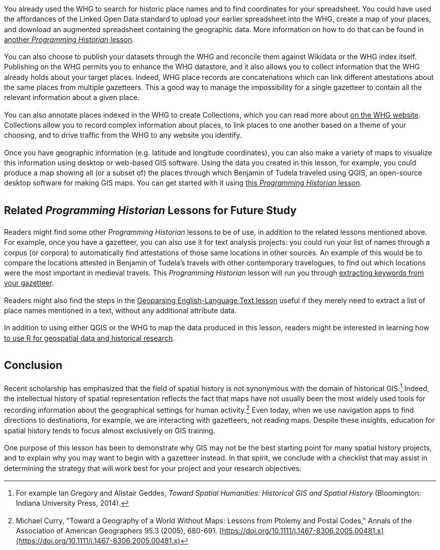 You already used the WHG to search for historic place names and to find coordinates for your spreadsheet. You could have used the affordances of the Linked Open Data standard to upload your earlier spreadsheet into the WHG, create a map of your places, and download an augmented spreadsheet containing the geographic data. More information on how to do that can be found in [another *Programming Historian* lesson](/en/lessons/finding-places-world-historical-gazetteer). 

You can also choose to publish your datasets through the WHG and reconcile them against Wikidata or the WHG index itself. Publishing on the WHG permits you to enhance the WHG datastore, and it also allows you to collect information that the WHG already holds about your target places. Indeed, WHG place records are concatenations which can link different attestations about the same places from multiple gazetteers. This a good way to manage the impossibility for a single gazetteer to contain all the relevant information about a given place. 

You can also annotate places indexed in the WHG to create Collections, which you can read more about [on the WHG website](https://perma.cc/8NDD-5D53). Collections allow you to record complex information about places, to link places to one another based on a theme of your choosing, and to drive traffic from the WHG to any website you identify.

Once you have geographic information (e.g. latitude and longitude coordinates), you can also make a variety of maps to visualize this information using desktop or web-based GIS software. Using the data you created in this lesson, for example, you could produce a map showing all (or a subset of) the places through which Benjamin of Tudela traveled using QGIS, an open-source desktop software for making GIS maps. You can get started with it using [this *Programming Historian* lesson](/en/lessons/qgis-layers). 

## Related *Programming Historian* Lessons for Future Study

Readers might find some other *Programming Historian* lessons to be of use, in addition to the related lessons mentioned above. For example, once you have a gazetteer, you can also use it for text analysis projects: you could run your list of names through a corpus (or corpora) to automatically find attestations of those same locations in other sources. An example of this would be to compare the locations attested in Benjamin of Tudela’s travels with other contemporary travelogues, to find out which locations were the most important in medieval travels. This _Programming Historian_ lesson will run you through [extracting keywords from your gazetteer](/en/lessons/extracting-keywords). 

Readers might also find the steps in the [Geoparsing English-Language Text lesson](/en/lessons/geoparsing-text-with-edinburgh) useful if they merely need to extract a list of place names mentioned in a text, without any additional attribute data.

In addition to using either QGIS or the WHG to map the data produced in this lesson, readers might be interested in learning how [to use R for geospatial data and historical research](/en/lessons/geospatial-data-analysis).

## Conclusion

Recent scholarship has emphasized that the field of spatial history is not synonymous with the domain of historical GIS.[^12] Indeed, the intellectual history of spatial representation reflects the fact that maps have not usually been the most widely used tools for recording information about the geographical settings for human activity.[^13] Even today, when we use navigation apps to find directions to destinations, for example, we are interacting with gazetteers, not reading maps. Despite these insights, education for spatial history tends to focus almost exclusively on GIS training. 

One purpose of this lesson has been to demonstrate why GIS may not be the best starting point for many spatial history projects, and to explain why you may want to begin with a gazetteer instead. In that spirit, we conclude with a checklist that may assist in determining the strategy that will work best for your project and your research objectives: 


[^1]: Ruth Mostern and Humphrey Southall, "Gazetteers Past," Merrick Lex Berman, Ruth Mostern, and Humphrey Southall, eds., *Placing Names: Enriching and Integrating Gazetteers* (Bloomington: Indiana University Press, 2016), 15-25.
[^2]: Ryan Shaw, "Gazetteers Enriched: A Conceptual Basis for Linking Gazetteers with Other Kinds of Information," in *Placing Names: Enriching an Integrating Gazetteers*, ed. Merrick Lex Berman, Ruth Mostern, and Humphrey Southall (Bloomington: Indiana University Press, 2016), 52.
[^3]: The standard English translation, which is the one used for the link we have included in this lesson is Marcus Nathan Adler, The Itinerary of Benjamin of Tudela: Critical Text, Translation and Commentary (New York: Phillip Feldheim, Inc., 1907). [A scholarly trilingual (English, Hebrew, Arabic) version of the Itinerary](https://perma.cc/QQ58-EL8F) was recently published. The English text on that site is the Adler version.
[^4]: John Agnew, "Space and Place," in John A. Agnew and David N. Livingstone (eds.) *Sage Handbook of Geographical Knowledge* (London: Sage Publications, 2011).
[^5]: Yi-fu Tuan, *Space and Place: The Perspective of Experience* (Minneapolis: University of Minnesota Press, Reprint Edition, 2001).
[^6]: Doreen Massey, *For Space* (London: Sage Publications, 2005).
[^7]: Tim Ingold, *Lines: A Brief History* (Routledge, 2016), 105-6.
[^8]: Ruth Wilson Gilmore, "Fatal Couplings of Power and Difference: Notes on Racism and Geography" in Ruth Wilson Gilmore, Brenna Bhanda and Alberto Toscano, *Abolition Geography* (Verso, 2022).
[^9]: Pasquale Balsebre, Gao Cong, Dezhong Yao, Zhen Hai, "Geospatial Entity Resolution," *Proceeedings of the ACM Web Conference 2022* (2022), 3061-71 [https://doi.org/10.1145/3485447.3512026](https://doi.org/10.1145/3485447.3512026)
[^10]: For example J. T. Hastings, "Automated Conflation of Digital Gazetteer Data," *International Journal of Geographical Information Science* 22.10 (2008), 1109-1127; Vincent Ducatteeuw, "Developing an Urban Gazetteer," *GeoHumanities '21: Proceedings of the 5th ACM SIGSPATIAL International Workshop on Geospatial Humanities* (November 2021), 36-39; and Pawel Garbacz, Bogumil Szady, and Agnieszka Lawrynosicz, "Identity of Historical Localities in Information Systems," *Applied Ontology* 16 (2021), 55-86.
[^11]: Linda Hill, *Georeferencing: The Geographic Associations of Information* (MIT Press, 2006).
[^12]: For example Ian Gregory and Alistair Geddes, *Toward Spatial Humanities: Historical GIS and Spatial History* (Bloomington: Indiana University Press, 2014).
[^13]: Michael Curry, "Toward a Geography of a World Without Maps: Lessons from Ptolemy and Postal Codes," Annals of the Association of American Geographers 95.3 (2005), 680-691. [https://doi.org/10.1111/j.1467-8306.2005.00481.x](https://doi.org/10.1111/j.1467-8306.2005.00481.x)